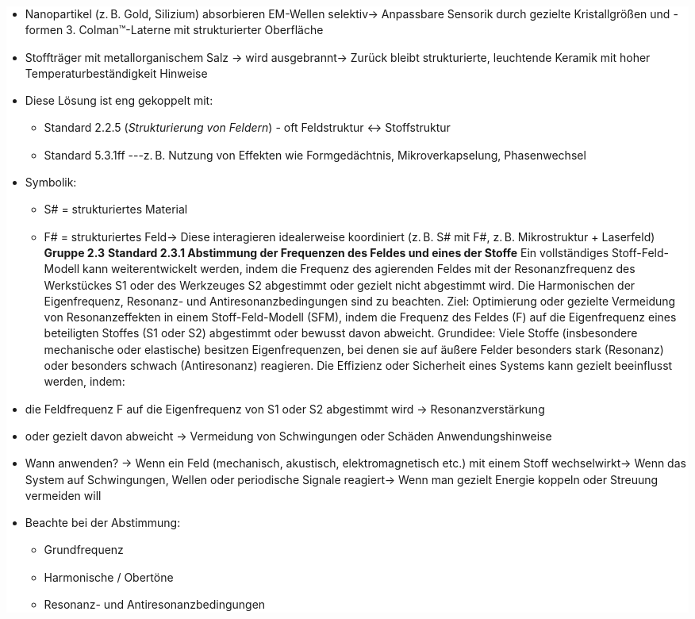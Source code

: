 

- Nanopartikel (z. B. Gold, Silizium) absorbieren EM-Wellen selektiv→ Anpassbare Sensorik durch gezielte Kristallgrößen und -formen 
  3. Colman™-Laterne mit strukturierter Oberfläche



- Stoffträger mit metallorganischem Salz → wird ausgebrannt→ Zurück bleibt strukturierte, leuchtende Keramik mit hoher Temperaturbeständigkeit 
  Hinweise



- Diese Lösung ist eng gekoppelt mit:

  - Standard 2.2.5 (*Strukturierung von Feldern*) - oft Feldstruktur ↔ Stoffstruktur

  - Standard 5.3.1ff ---z. B. Nutzung von Effekten wie Formgedächtnis, Mikroverkapselung, Phasenwechsel



- Symbolik:

  - S# = strukturiertes Material

  - F# = strukturiertes Feld→ Diese interagieren idealerweise koordiniert (z. B. S# mit F#, z. B. Mikrostruktur + Laserfeld) 
    **Gruppe 2.3** 
    **Standard 2.3.1 Abstimmung der Frequenzen des Feldes und eines der Stoffe** 
    Ein vollständiges Stoff-Feld-Modell kann weiterentwickelt werden, indem die Frequenz des agierenden Feldes mit der Resonanzfrequenz des Werkstückes S1 oder des Werkzeuges S2 
    abgestimmt oder gezielt nicht abgestimmt wird. 
    Die Harmonischen der Eigenfrequenz, Resonanz- und Antiresonanzbedingungen sind zu beachten. 
    Ziel: Optimierung oder gezielte Vermeidung von Resonanzeffekten in einem Stoff-Feld-Modell (SFM), indem die Frequenz des Feldes (F) auf die Eigenfrequenz eines beteiligten Stoffes (S1 oder S2) 
    abgestimmt oder bewusst davon abweicht. 
    Grundidee: Viele Stoffe (insbesondere mechanische oder elastische) besitzen Eigenfrequenzen, bei denen sie auf äußere Felder besonders stark (Resonanz) oder besonders schwach (Antiresonanz) reagieren. 
    Die Effizienz oder Sicherheit eines Systems kann gezielt beeinflusst werden, indem:



- die Feldfrequenz F auf die Eigenfrequenz von S1 oder S2 abgestimmt wird → Resonanzverstärkung

- oder gezielt davon abweicht → Vermeidung von Schwingungen oder Schäden 
  Anwendungshinweise



- Wann anwenden? → Wenn ein Feld (mechanisch, akustisch, elektromagnetisch etc.) mit einem Stoff wechselwirkt→ Wenn das System auf Schwingungen, Wellen oder periodische Signale reagiert→ Wenn man gezielt Energie koppeln oder Streuung vermeiden will

- Beachte bei der Abstimmung:

  - Grundfrequenz

  - Harmonische / Obertöne

  - Resonanz- und Antiresonanzbedingungen
